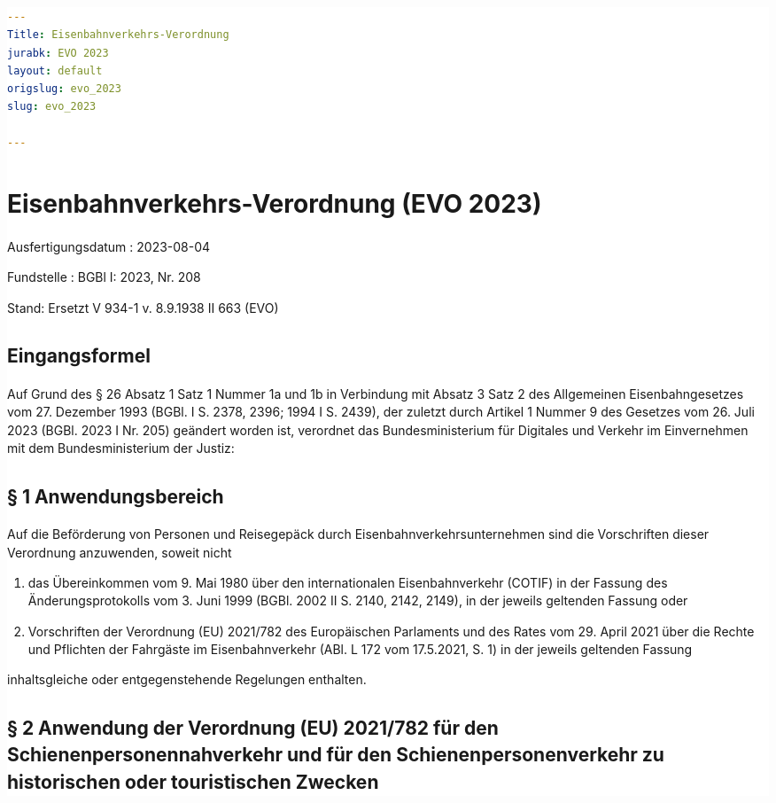 ```yaml
---
Title: Eisenbahnverkehrs-Verordnung
jurabk: EVO 2023
layout: default
origslug: evo_2023
slug: evo_2023

---
```


# Eisenbahnverkehrs-Verordnung (EVO 2023)

Ausfertigungsdatum
:   2023-08-04

Fundstelle
:   BGBl I: 2023, Nr. 208

Stand: Ersetzt V 934-1 v. 8.9.1938 II 663 (EVO)

## Eingangsformel

Auf Grund des § 26 Absatz 1 Satz 1 Nummer 1a und 1b in Verbindung mit
Absatz 3 Satz 2 des Allgemeinen Eisenbahngesetzes vom 27. Dezember
1993 (BGBl. I S. 2378, 2396; 1994 I S. 2439), der zuletzt durch
Artikel 1 Nummer 9 des Gesetzes vom 26. Juli 2023 (BGBl. 2023 I Nr.
205) geändert worden ist, verordnet das Bundesministerium für
Digitales und Verkehr im Einvernehmen mit dem Bundesministerium der
Justiz:


## § 1 Anwendungsbereich

Auf die Beförderung von Personen und Reisegepäck durch
Eisenbahnverkehrsunternehmen sind die Vorschriften dieser Verordnung
anzuwenden, soweit nicht

1.  das Übereinkommen vom 9. Mai 1980 über den internationalen
    Eisenbahnverkehr (COTIF) in der Fassung des Änderungsprotokolls vom 3.
    Juni 1999 (BGBl. 2002 II S. 2140, 2142, 2149), in der jeweils
    geltenden Fassung oder


2.  Vorschriften der Verordnung (EU) 2021/782 des Europäischen Parlaments
    und des Rates vom 29. April 2021 über die Rechte und Pflichten der
    Fahrgäste im Eisenbahnverkehr (ABl. L 172 vom 17.5.2021, S. 1) in der
    jeweils geltenden Fassung



inhaltsgleiche oder entgegenstehende Regelungen enthalten.


## § 2 Anwendung der Verordnung (EU) 2021/782 für den Schienenpersonennahverkehr und für den Schienenpersonenverkehr zu historischen oder touristischen Zwecken

